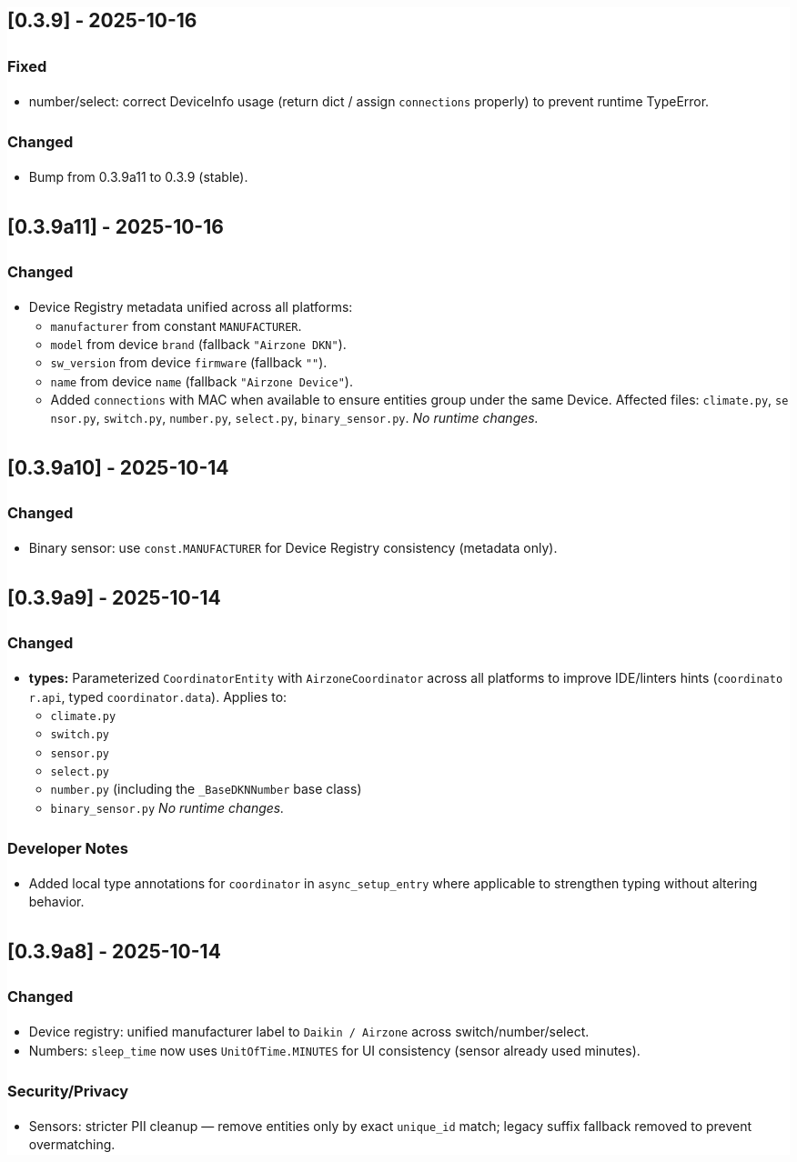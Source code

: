 ## [0.3.9] - 2025-10-16
### Fixed
- number/select: correct DeviceInfo usage (return dict / assign `connections` properly) to prevent runtime TypeError.
### Changed
- Bump from 0.3.9a11 to 0.3.9 (stable).

## [0.3.9a11] - 2025-10-16
### Changed
- Device Registry metadata unified across all platforms:
  - `manufacturer` from constant `MANUFACTURER`.
  - `model` from device `brand` (fallback `"Airzone DKN"`).
  - `sw_version` from device `firmware` (fallback `""`).
  - `name` from device `name` (fallback `"Airzone Device"`).
  - Added `connections` with MAC when available to ensure entities group under the same Device.
  Affected files: `climate.py`, `sensor.py`, `switch.py`, `number.py`, `select.py`, `binary_sensor.py`.
  *No runtime changes.*

## [0.3.9a10] - 2025-10-14
### Changed
- Binary sensor: use `const.MANUFACTURER` for Device Registry consistency (metadata only).

## [0.3.9a9] - 2025-10-14
### Changed
- **types:** Parameterized `CoordinatorEntity` with `AirzoneCoordinator` across all platforms to improve IDE/linters hints (`coordinator.api`, typed `coordinator.data`). Applies to:
  - `climate.py`
  - `switch.py`
  - `sensor.py`
  - `select.py`
  - `number.py` (including the `_BaseDKNNumber` base class)
  - `binary_sensor.py`
  *No runtime changes.*
### Developer Notes
- Added local type annotations for `coordinator` in `async_setup_entry` where applicable to strengthen typing without altering behavior.

## [0.3.9a8] - 2025-10-14
### Changed
- Device registry: unified manufacturer label to `Daikin / Airzone` across switch/number/select.
- Numbers: `sleep_time` now uses `UnitOfTime.MINUTES` for UI consistency (sensor already used minutes).
### Security/Privacy
- Sensors: stricter PII cleanup — remove entities only by exact `unique_id` match; legacy suffix fallback removed to prevent overmatching.

